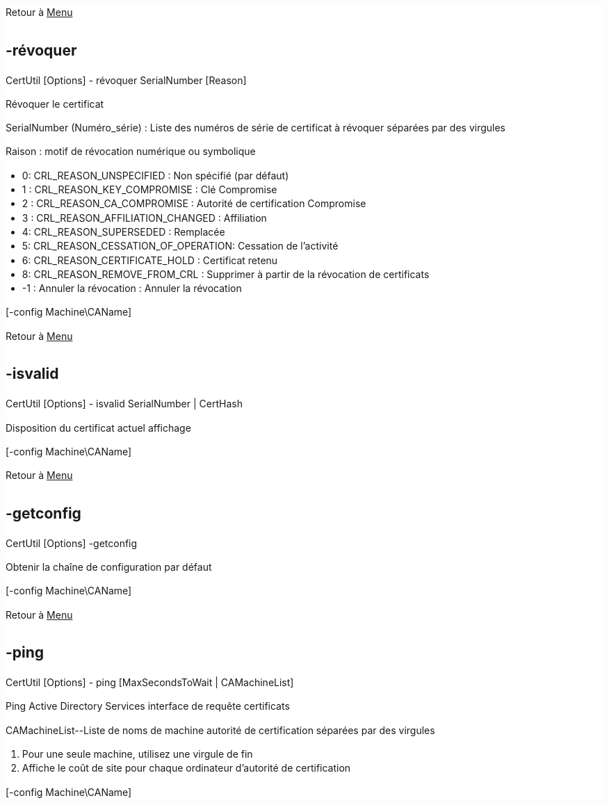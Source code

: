 Retour à [Menu](#BKMK_menu)

## <a name="BKMK_revoke"></a>-révoquer

CertUtil [Options] - révoquer SerialNumber [Reason]

Révoquer le certificat

SerialNumber (Numéro_série) : Liste des numéros de série de certificat à révoquer séparées par des virgules

Raison : motif de révocation numérique ou symbolique
-   0: CRL_REASON_UNSPECIFIED : Non spécifié (par défaut)
-   1 : CRL_REASON_KEY_COMPROMISE : Clé Compromise
-   2 : CRL_REASON_CA_COMPROMISE : Autorité de certification Compromise
-   3 : CRL_REASON_AFFILIATION_CHANGED : Affiliation
-   4: CRL_REASON_SUPERSEDED : Remplacée
-   5: CRL_REASON_CESSATION_OF_OPERATION: Cessation de l’activité
-   6: CRL_REASON_CERTIFICATE_HOLD : Certificat retenu
-   8: CRL_REASON_REMOVE_FROM_CRL : Supprimer à partir de la révocation de certificats
-   -1 : Annuler la révocation : Annuler la révocation

[-config Machine\CAName]

Retour à [Menu](#BKMK_menu)

## <a name="BKMK_isvalid"></a>-isvalid

CertUtil [Options] - isvalid SerialNumber | CertHash

Disposition du certificat actuel affichage

[-config Machine\CAName]

Retour à [Menu](#BKMK_menu)

## <a name="BKMK_getconfig"></a>-getconfig

CertUtil [Options] -getconfig

Obtenir la chaîne de configuration par défaut

[-config Machine\CAName]

Retour à [Menu](#BKMK_menu)

## <a name="BKMK_ping"></a>-ping

CertUtil [Options] - ping [MaxSecondsToWait | CAMachineList]

Ping Active Directory Services interface de requête certificats

CAMachineList--Liste de noms de machine autorité de certification séparées par des virgules
1.  Pour une seule machine, utilisez une virgule de fin
2.  Affiche le coût de site pour chaque ordinateur d’autorité de certification

[-config Machine\CAName]
